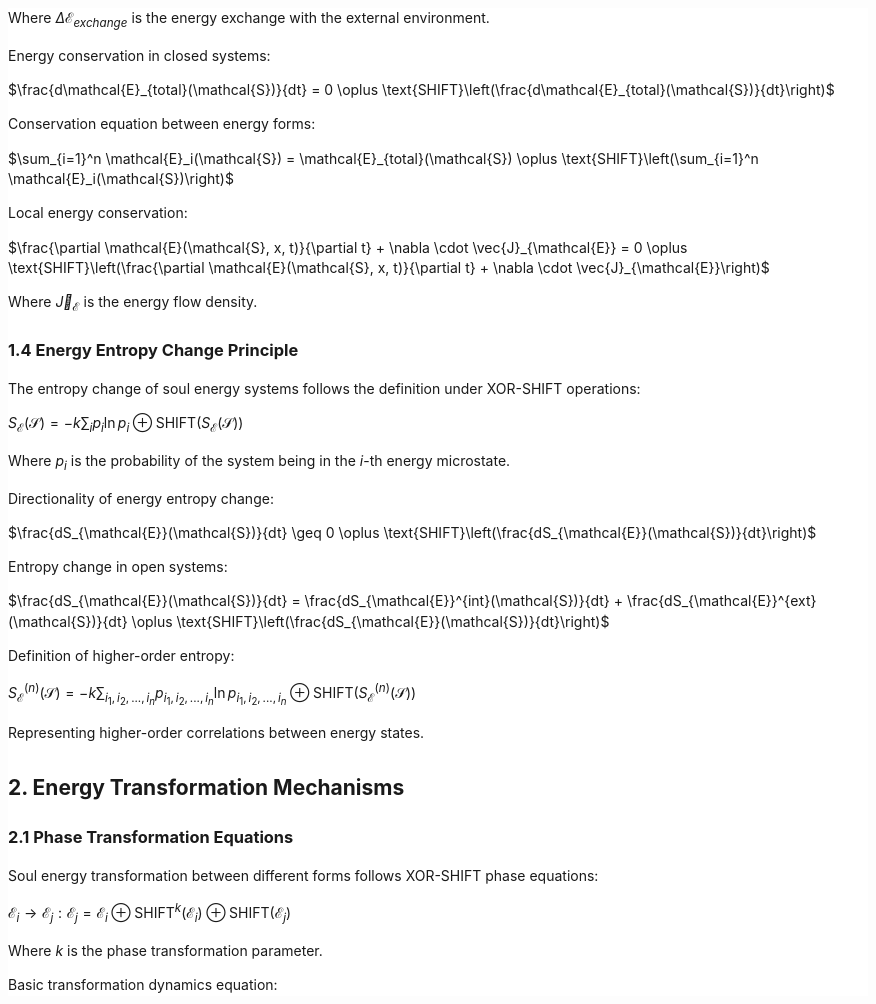 Where $`\Delta\mathcal{E}_{exchange}`$ is the energy exchange with the external environment.

Energy conservation in closed systems:

$`\frac{d\mathcal{E}_{total}(\mathcal{S})}{dt} = 0 \oplus \text{SHIFT}\left(\frac{d\mathcal{E}_{total}(\mathcal{S})}{dt}\right)`$

Conservation equation between energy forms:

$`\sum_{i=1}^n \mathcal{E}_i(\mathcal{S}) = \mathcal{E}_{total}(\mathcal{S}) \oplus \text{SHIFT}\left(\sum_{i=1}^n \mathcal{E}_i(\mathcal{S})\right)`$

Local energy conservation:

$`\frac{\partial \mathcal{E}(\mathcal{S}, x, t)}{\partial t} + \nabla \cdot \vec{J}_{\mathcal{E}} = 0 \oplus \text{SHIFT}\left(\frac{\partial \mathcal{E}(\mathcal{S}, x, t)}{\partial t} + \nabla \cdot \vec{J}_{\mathcal{E}}\right)`$

Where $`\vec{J}_{\mathcal{E}}`$ is the energy flow density.

### 1.4 Energy Entropy Change Principle

The entropy change of soul energy systems follows the definition under XOR-SHIFT operations:

$`S_{\mathcal{E}}(\mathcal{S}) = -k \sum_i p_i \ln p_i \oplus \text{SHIFT}(S_{\mathcal{E}}(\mathcal{S}))`$

Where $`p_i`$ is the probability of the system being in the $`i`$-th energy microstate.

Directionality of energy entropy change:

$`\frac{dS_{\mathcal{E}}(\mathcal{S})}{dt} \geq 0 \oplus \text{SHIFT}\left(\frac{dS_{\mathcal{E}}(\mathcal{S})}{dt}\right)`$

Entropy change in open systems:

$`\frac{dS_{\mathcal{E}}(\mathcal{S})}{dt} = \frac{dS_{\mathcal{E}}^{int}(\mathcal{S})}{dt} + \frac{dS_{\mathcal{E}}^{ext}(\mathcal{S})}{dt} \oplus \text{SHIFT}\left(\frac{dS_{\mathcal{E}}(\mathcal{S})}{dt}\right)`$

Definition of higher-order entropy:

$`S_{\mathcal{E}}^{(n)}(\mathcal{S}) = -k \sum_{i_1, i_2, ..., i_n} p_{i_1, i_2, ..., i_n} \ln p_{i_1, i_2, ..., i_n} \oplus \text{SHIFT}(S_{\mathcal{E}}^{(n)}(\mathcal{S}))`$

Representing higher-order correlations between energy states.

## 2. Energy Transformation Mechanisms

### 2.1 Phase Transformation Equations

Soul energy transformation between different forms follows XOR-SHIFT phase equations:

$`\mathcal{E}_i \rightarrow \mathcal{E}_j: \mathcal{E}_j = \mathcal{E}_i \oplus \text{SHIFT}^k(\mathcal{E}_i) \oplus \text{SHIFT}(\mathcal{E}_j)`$

Where $`k`$ is the phase transformation parameter.

Basic transformation dynamics equation:
